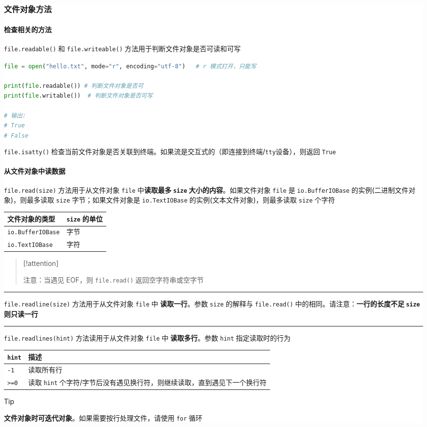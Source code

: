 ### 文件对象方法

#### 检查相关的方法

`file.readable()` 和 `file.writeable()` 方法用于判断文件对象是否可读和可写

```python
file = open("hello.txt", mode="r", encoding="utf-8")   # r 模式打开，只能写

print(file.readable()) # 判断文件对象是否可
print(file.writable())  # 判断文件对象是否可写

# 输出:
# True
# False
```

`file.isatty()` 检查当前文件对象是否关联到终端。如果流是交互式的（即连接到终端/`tty`设备），则返回 `True` 


#### 从文件对象中读数据

`file.read(size)` 方法用于从文件对象 `file` 中**读取最多 `size` 大小的内容**。如果文件对象 `file` 是 `io.BufferIOBase` 的实例(二进制文件对象)，则最多读取 `size` 字节；如果文件对象是 `io.TextIOBase` 的实例(文本文件对象)，则最多读取 `size` 个字符

| 文件对象的类型           | `size` 的单位 |
| :---------------- | ---------- |
| `io.BufferIOBase` | 字节         |
| `io.TextIOBase`   | 字符         |

> [!attention] 
> 
> 注意：当遇见 EOF，则 `file.read()` 返回空字符串或空字节
> 

---

`file.readline(size)` 方法用于从文件对象 `file` 中 **读取一行**。参数 `size` 的解释与 `file.read()` 中的相同。请注意：**一行的长度不足 `size` 则只读一行**

---

`file.readlines(hint)` 方法读用于从文件对象 `file` 中 **读取多行**。参数 `hint` 指定读取时的行为

| `hint` | 描述                                        |
| :----- | :---------------------------------------- |
| `-1`   | 读取所有行                                     |
| `>=0`  | 读取 `hint` 个字符/字节后没有遇见换行符，则继续读取，直到遇见下一个换行符 |

> [!tip] 
> 
> **文件对象时可迭代对象**。如果需要按行处理文件，请使用 `for` 循环
> 
